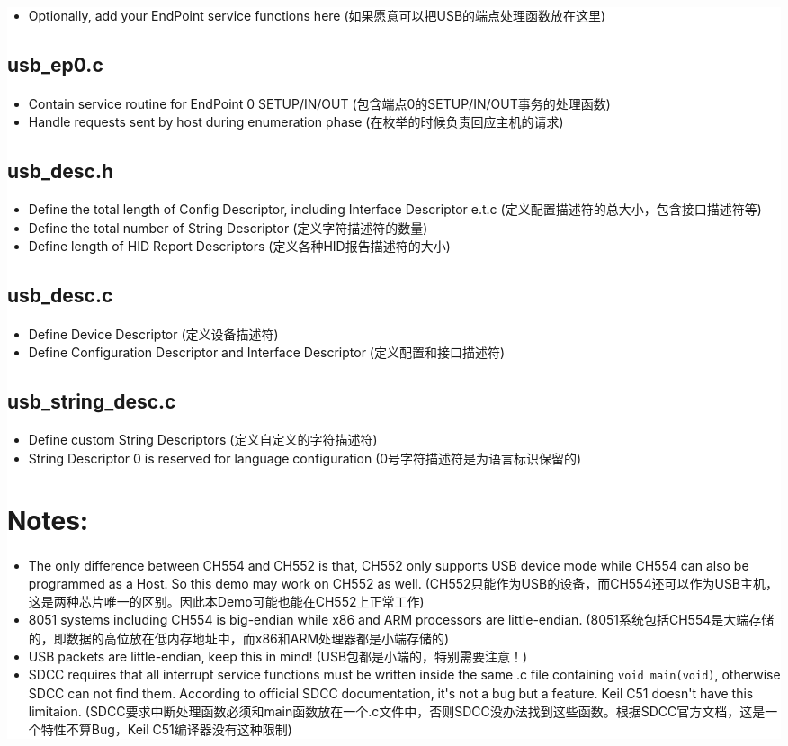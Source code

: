 * Optionally, add your EndPoint service functions here (如果愿意可以把USB的端点处理函数放在这里)
## usb_ep0.c
* Contain service routine for EndPoint 0 SETUP/IN/OUT
(包含端点0的SETUP/IN/OUT事务的处理函数)
* Handle requests sent by host during enumeration phase
(在枚举的时候负责回应主机的请求)
## usb_desc.h
* Define the total length of Config Descriptor, including Interface Descriptor e.t.c (定义配置描述符的总大小，包含接口描述符等)
* Define the total number of String Descriptor (定义字符描述符的数量)
* Define length of HID Report Descriptors (定义各种HID报告描述符的大小)
## usb_desc.c
* Define Device Descriptor (定义设备描述符)
* Define Configuration Descriptor and Interface Descriptor (定义配置和接口描述符)
## usb_string_desc.c
* Define custom String Descriptors (定义自定义的字符描述符)
* String Descriptor 0 is reserved for language configuration (0号字符描述符是为语言标识保留的)

# Notes:
* The only difference between CH554 and CH552 is that, CH552 only supports USB device mode while CH554 can also be programmed as a Host. 
So this demo may work on CH552 as well. (CH552只能作为USB的设备，而CH554还可以作为USB主机，这是两种芯片唯一的区别。因此本Demo可能也能在CH552上正常工作)
* 8051 systems including CH554 is big-endian while x86 and ARM processors are little-endian.
(8051系统包括CH554是大端存储的，即数据的高位放在低内存地址中，而x86和ARM处理器都是小端存储的)
* USB packets are little-endian, keep this in mind!
(USB包都是小端的，特别需要注意！) 
* SDCC requires that all interrupt service functions must be written inside the same .c file containing `void main(void)`, 
otherwise SDCC can not find them. According to official SDCC documentation, it's not a bug but a feature. Keil C51 doesn't have this limitaion.
(SDCC要求中断处理函数必须和main函数放在一个.c文件中，否则SDCC没办法找到这些函数。根据SDCC官方文档，这是一个特性不算Bug，Keil C51编译器没有这种限制)